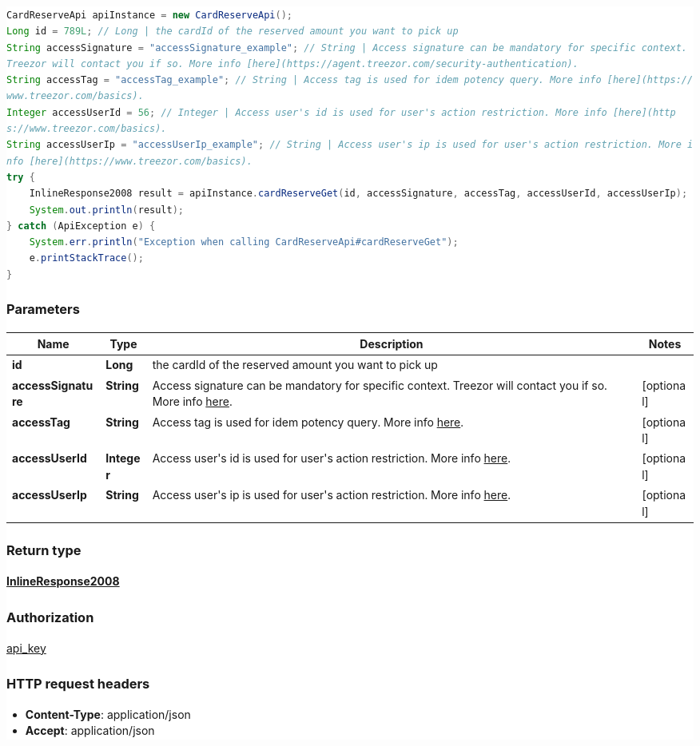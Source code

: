 ```java
CardReserveApi apiInstance = new CardReserveApi();
Long id = 789L; // Long | the cardId of the reserved amount you want to pick up
String accessSignature = "accessSignature_example"; // String | Access signature can be mandatory for specific context. Treezor will contact you if so. More info [here](https://agent.treezor.com/security-authentication). 
String accessTag = "accessTag_example"; // String | Access tag is used for idem potency query. More info [here](https://www.treezor.com/basics). 
Integer accessUserId = 56; // Integer | Access user's id is used for user's action restriction. More info [here](https://www.treezor.com/basics). 
String accessUserIp = "accessUserIp_example"; // String | Access user's ip is used for user's action restriction. More info [here](https://www.treezor.com/basics). 
try {
    InlineResponse2008 result = apiInstance.cardReserveGet(id, accessSignature, accessTag, accessUserId, accessUserIp);
    System.out.println(result);
} catch (ApiException e) {
    System.err.println("Exception when calling CardReserveApi#cardReserveGet");
    e.printStackTrace();
}
```

### Parameters

Name | Type | Description  | Notes
------------- | ------------- | ------------- | -------------
 **id** | **Long**| the cardId of the reserved amount you want to pick up |
 **accessSignature** | **String**| Access signature can be mandatory for specific context. Treezor will contact you if so. More info [here](https://agent.treezor.com/security-authentication).  | [optional]
 **accessTag** | **String**| Access tag is used for idem potency query. More info [here](https://www.treezor.com/basics).  | [optional]
 **accessUserId** | **Integer**| Access user&#39;s id is used for user&#39;s action restriction. More info [here](https://www.treezor.com/basics).  | [optional]
 **accessUserIp** | **String**| Access user&#39;s ip is used for user&#39;s action restriction. More info [here](https://www.treezor.com/basics).  | [optional]

### Return type

[**InlineResponse2008**](InlineResponse2008.md)

### Authorization

[api_key](../README.md#api_key)

### HTTP request headers

 - **Content-Type**: application/json
 - **Accept**: application/json

